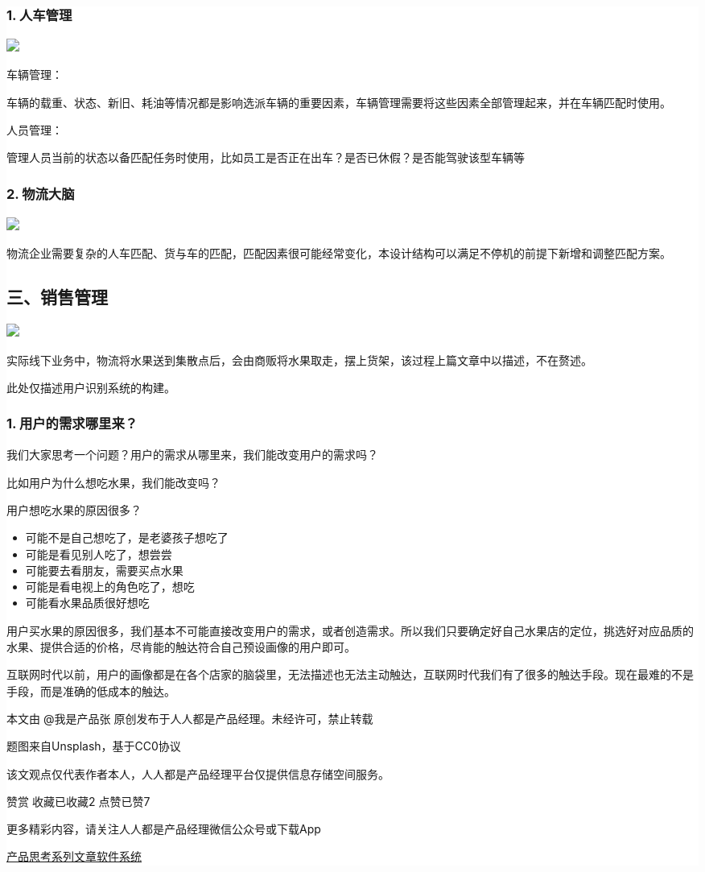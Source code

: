 ### 1\. 人车管理

![](https://image.woshipm.com/wp-files/2024/06/xeArF2OhfLF6RAZH4EIJ.png)

车辆管理：

车辆的载重、状态、新旧、耗油等情况都是影响选派车辆的重要因素，车辆管理需要将这些因素全部管理起来，并在车辆匹配时使用。

人员管理：

管理人员当前的状态以备匹配任务时使用，比如员工是否正在出车？是否已休假？是否能驾驶该型车辆等

### 2\. 物流大脑

![](https://image.woshipm.com/wp-files/2024/06/jJjhLaqEDokn5JMu46uP.png)

物流企业需要复杂的人车匹配、货与车的匹配，匹配因素很可能经常变化，本设计结构可以满足不停机的前提下新增和调整匹配方案。

## 三、销售管理

![](https://image.woshipm.com/wp-files/2024/06/VSdcXofykycmerLN5p3e.png)

实际线下业务中，物流将水果送到集散点后，会由商贩将水果取走，摆上货架，该过程上篇文章中以描述，不在赘述。

此处仅描述用户识别系统的构建。

### 1\. 用户的需求哪里来？

我们大家思考一个问题？用户的需求从哪里来，我们能改变用户的需求吗？

比如用户为什么想吃水果，我们能改变吗？

用户想吃水果的原因很多？

*   可能不是自己想吃了，是老婆孩子想吃了
*   可能是看见别人吃了，想尝尝
*   可能要去看朋友，需要买点水果
*   可能是看电视上的角色吃了，想吃
*   可能看水果品质很好想吃

用户买水果的原因很多，我们基本不可能直接改变用户的需求，或者创造需求。所以我们只要确定好自己水果店的定位，挑选好对应品质的水果、提供合适的价格，尽肯能的触达符合自己预设画像的用户即可。

互联网时代以前，用户的画像都是在各个店家的脑袋里，无法描述也无法主动触达，互联网时代我们有了很多的触达手段。现在最难的不是手段，而是准确的低成本的触达。

本文由 @我是产品张 原创发布于人人都是产品经理。未经许可，禁止转载

题图来自Unsplash，基于CC0协议

该文观点仅代表作者本人，人人都是产品经理平台仅提供信息存储空间服务。

赞赏 收藏已收藏2 点赞已赞7

更多精彩内容，请关注人人都是产品经理微信公众号或下载App

[产品思考](https://www.woshipm.com/tag/%e4%ba%a7%e5%93%81%e6%80%9d%e8%80%83)[系列文章](https://www.woshipm.com/tag/%e7%b3%bb%e5%88%97%e6%96%87%e7%ab%a0)[软件系统](https://www.woshipm.com/tag/%e8%bd%af%e4%bb%b6%e7%b3%bb%e7%bb%9f)
